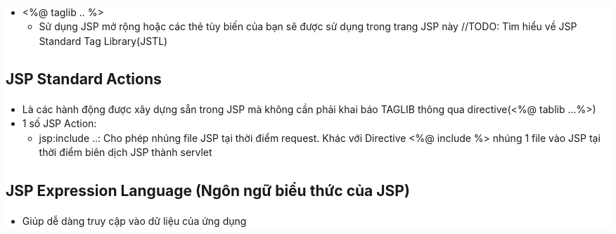 - <%@ taglib .. %>
    - Sử dụng JSP mở rộng hoặc các thẻ tùy biến của bạn sẽ được sử dụng trong trang JSP này
    //TODO: Tìm hiểu về JSP Standard Tag Library(JSTL)

## JSP Standard Actions
- Là các hành động được xây dựng sẵn trong JSP mà không cần phải khai báo TAGLIB thông qua directive(<%@ tablib ...%>)
- 1 số JSP Action:
    - jsp:include ..: Cho phép nhúng file JSP tại thời điểm request. Khác với Directive <%@ include %> nhúng 1 file vào JSP tại thời điểm biên dịch JSP thành servlet 

## JSP Expression Language (Ngôn ngữ biểu thức của JSP)
- Giúp dễ dàng truy cập vào dữ liệu của ứng dụng 

